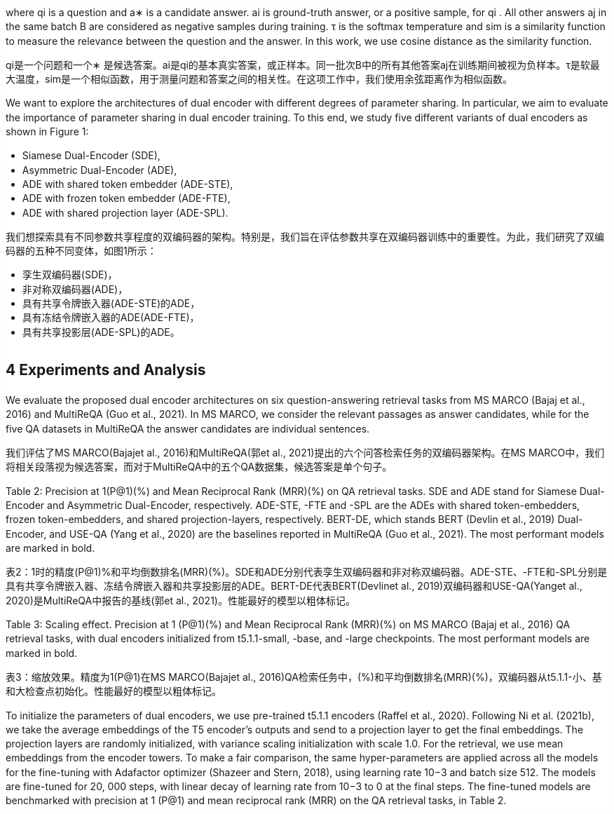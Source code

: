 where qi is a question and a∗ is a candidate answer. ai is ground-truth answer, or a positive sample, for qi . All other answers aj in the same batch B are considered as negative samples during training. τ is the softmax temperature and sim is a similarity function to measure the relevance between the question and the answer. In this work, we use cosine distance as the similarity function.

qi是一个问题和一个∗ 是候选答案。ai是qi的基本真实答案，或正样本。同一批次B中的所有其他答案aj在训练期间被视为负样本。τ是软最大温度，sim是一个相似函数，用于测量问题和答案之间的相关性。在这项工作中，我们使用余弦距离作为相似函数。

We want to explore the architectures of dual encoder with different degrees of parameter sharing. In particular, we aim to evaluate the importance of parameter sharing in dual encoder training. To this end, we study five different variants of dual encoders as shown in Figure 1: 
* Siamese Dual-Encoder (SDE),
* Asymmetric Dual-Encoder (ADE),
* ADE with shared token embedder (ADE-STE),
* ADE with frozen token embedder (ADE-FTE),
* ADE with shared projection layer (ADE-SPL). 

我们想探索具有不同参数共享程度的双编码器的架构。特别是，我们旨在评估参数共享在双编码器训练中的重要性。为此，我们研究了双编码器的五种不同变体，如图1所示：
* 孪生双编码器(SDE)，
* 非对称双编码器(ADE)，
* 具有共享令牌嵌入器(ADE-STE)的ADE，
* 具有冻结令牌嵌入器的ADE(ADE-FTE)，
* 具有共享投影层(ADE-SPL)的ADE。

## 4 Experiments and Analysis
We evaluate the proposed dual encoder architectures on six question-answering retrieval tasks from MS MARCO (Bajaj et al., 2016) and MultiReQA (Guo et al., 2021). In MS MARCO, we consider the relevant passages as answer candidates, while for the five QA datasets in MultiReQA the answer candidates are individual sentences.

我们评估了MS MARCO(Bajajet al., 2016)和MultiReQA(郭et al., 2021)提出的六个问答检索任务的双编码器架构。在MS MARCO中，我们将相关段落视为候选答案，而对于MultiReQA中的五个QA数据集，候选答案是单个句子。 

Table 2: Precision at 1(P@1)(%) and Mean Reciprocal Rank (MRR)(%) on QA retrieval tasks. SDE and ADE stand for Siamese Dual-Encoder and Asymmetric Dual-Encoder, respectively. ADE-STE, -FTE and -SPL are the ADEs with shared token-embedders, frozen token-embedders, and shared projection-layers, respectively. BERT-DE, which stands BERT (Devlin et al., 2019) Dual-Encoder, and USE-QA (Yang et al., 2020) are the baselines reported in MultiReQA (Guo et al., 2021). The most performant models are marked in bold.

表2：1时的精度(P@1)%和平均倒数排名(MRR)(%)。SDE和ADE分别代表孪生双编码器和非对称双编码器。ADE-STE、-FTE和-SPL分别是具有共享令牌嵌入器、冻结令牌嵌入器和共享投影层的ADE。BERT-DE代表BERT(Devlinet al., 2019)双编码器和USE-QA(Yanget al., 2020)是MultiReQA中报告的基线(郭et al., 2021)。性能最好的模型以粗体标记。

Table 3: Scaling effect. Precision at 1 (P@1)(%) and Mean Reciprocal Rank (MRR)(%) on MS MARCO (Bajaj et al., 2016) QA retrieval tasks, with dual encoders initialized from t5.1.1-small, -base, and -large checkpoints. The most performant models are marked in bold.

表3：缩放效果。精度为1(P@1)在MS MARCO(Bajajet al., 2016)QA检索任务中，(%)和平均倒数排名(MRR)(%)，双编码器从t5.1.1-小、基和大检查点初始化。性能最好的模型以粗体标记。

To initialize the parameters of dual encoders, we use pre-trained t5.1.1 encoders (Raffel et al., 2020). Following Ni et al. (2021b), we take the average embeddings of the T5 encoder’s outputs and send to a projection layer to get the final embeddings. The projection layers are randomly initialized, with variance scaling initialization with scale 1.0. For the retrieval, we use mean embeddings from the encoder towers. To make a fair comparison, the same hyper-parameters are applied across all the models for the fine-tuning with Adafactor optimizer (Shazeer and Stern, 2018), using learning rate 10−3 and batch size 512. The models are fine-tuned for 20, 000 steps, with linear decay of learning rate from 10−3 to 0 at the final steps. The fine-tuned models are benchmarked with precision at 1 (P@1) and mean reciprocal rank (MRR) on the QA retrieval tasks, in Table 2.
